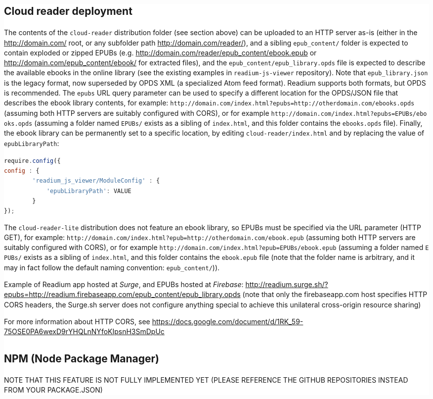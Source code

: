 ## Cloud reader deployment

The contents of the `cloud-reader` distribution folder (see section above) can be uploaded to an HTTP server as-is (either in the http://domain.com/ root, or any subfolder path http://domain.com/reader/),
and a sibling `epub_content/` folder is expected to contain exploded or zipped EPUBs (e.g. http://domain.com/reader/epub_content/ebook.epub or http://domain.com/epub_content/ebook/ for extracted files),
and the `epub_content/epub_library.opds` file is expected to describe the available ebooks in the online library
(see the existing examples in `readium-js-viewer` repository). Note that `epub_library.json` is the legacy format, now superseded by OPDS XML (a specialized Atom feed format). Readium supports both formats, but OPDS is recommended. The `epubs` URL query parameter can be used to specify a different location for the OPDS/JSON file that describes the ebook library contents, for example:
`http://domain.com/index.html?epubs=http://otherdomain.com/ebooks.opds` (assuming both HTTP servers are suitably configured with CORS),
or for example `http://domain.com/index.html?epubs=EPUBs/ebooks.opds` (assuming a folder named `EPUBs/` exists as a sibling of `index.html`,
and this folder contains the `ebooks.opds` file). Finally, the ebook library can be permanently set to a specific location,
by editing `cloud-reader/index.html` and by replacing the value of `epubLibraryPath`:
```javascript
require.config({
config : {
        'readium_js_viewer/ModuleConfig' : {
            'epubLibraryPath': VALUE
        }
});
```

The `cloud-reader-lite` distribution does not feature an ebook library, so EPUBs must be specified via the URL parameter (HTTP GET), for example:
`http://domain.com/index.html?epub=http://otherdomain.com/ebook.epub` (assuming both HTTP servers are suitably configured with CORS),
or for example `http://domain.com/index.html?epub=EPUBs/ebook.epub` (assuming a folder named `EPUBs/` exists as a sibling of `index.html`,
and this folder contains the `ebook.epub` file
(note that the folder name is arbitrary, and it may in fact follow the default naming convention: `epub_content/`)).

Example of Readium app hosted at *Surge*, and EPUBs hosted at *Firebase*: http://readium.surge.sh/?epubs=http://readium.firebaseapp.com/epub_content/epub_library.opds  (note that only the firebaseapp.com host specifies HTTP CORS headers, the Surge.sh server does not configure anything special to achieve this unilateral cross-origin resource sharing)

For more information about HTTP CORS, see https://docs.google.com/document/d/1RK_59-75OSE0PA6wexD9rYHQLnNYfoKIpsnH3SmDpUc


## NPM (Node Package Manager)

NOTE THAT THIS FEATURE IS NOT FULLY IMPLEMENTED YET (PLEASE REFERENCE THE GITHUB REPOSITORIES INSTEAD FROM YOUR PACKAGE.JSON)
